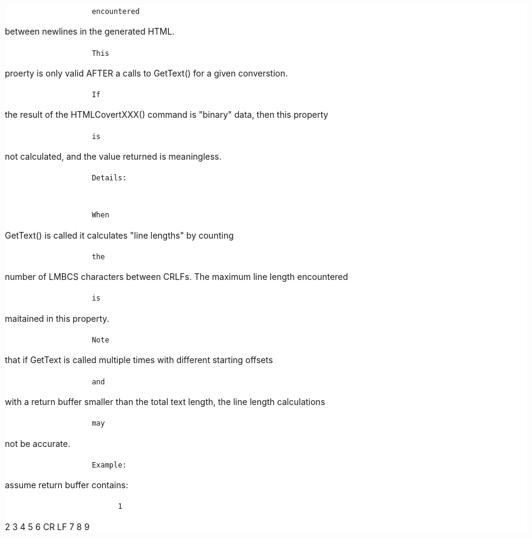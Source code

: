 
                        encountered
between newlines in the generated HTML.


 


                        This
proerty is only valid AFTER a calls to GetText() for a given converstion.


 


                        If
the result of the HTMLCovertXXX() command is "binary" data, then this
property


                        is
not calculated, and the value returned is meaningless.


 


                        Details:


                        When
GetText() is called it calculates "line lengths" by counting


                        the
number of LMBCS characters between CRLFs.  The maximum line length encountered


                        is
maitained in this property.


 


                        Note
that if GetText is called multiple      times with different starting offsets


                        and
with a return buffer smaller than the total text length, the line length
calculations


                        may
not be accurate.


                  


                        Example: 
assume return buffer contains:


                              1
2 3 4 5 6 CR LF 7 8 9


 